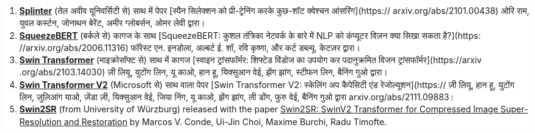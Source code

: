 1. **[Splinter](https://huggingface.co/docs/transformers/model_doc/splinter)** (तेल अवीव यूनिवर्सिटी से) साथ में पेपर [स्पैन सिलेक्शन को प्री-ट्रेनिंग करके कुछ-शॉट क्वेश्चन आंसरिंग](https:// arxiv.org/abs/2101.00438) ओरि राम, युवल कर्स्टन, जोनाथन बेरेंट, अमीर ग्लोबर्सन, ओमर लेवी द्वारा।
1. **[SqueezeBERT](https://huggingface.co/docs/transformers/model_doc/squeezebert)** (बर्कले से) कागज के साथ [SqueezeBERT: कुशल तंत्रिका नेटवर्क के बारे में NLP को कंप्यूटर विज़न क्या सिखा सकता है?](https: //arxiv.org/abs/2006.11316) फॉरेस्ट एन. इनडोला, अल्बर्ट ई. शॉ, रवि कृष्णा, और कर्ट डब्ल्यू. केटज़र द्वारा।
1. **[Swin Transformer](https://huggingface.co/docs/transformers/model_doc/swin)** (माइक्रोसॉफ्ट से) साथ में कागज [स्वाइन ट्रांसफॉर्मर: शिफ्टेड विंडोज का उपयोग कर पदानुक्रमित विजन ट्रांसफॉर्मर](https://arxiv .org/abs/2103.14030) ज़ी लियू, युटोंग लिन, यू काओ, हान हू, यिक्सुआन वेई, झेंग झांग, स्टीफन लिन, बैनिंग गुओ द्वारा।
1. **[Swin Transformer V2](https://huggingface.co/docs/transformers/model_doc/swinv2)** (Microsoft से) साथ वाला पेपर [Swin Transformer V2: स्केलिंग अप कैपेसिटी एंड रेजोल्यूशन](https:// ज़ी लियू, हान हू, युटोंग लिन, ज़ुलिआंग याओ, ज़ेंडा ज़ी, यिक्सुआन वेई, जिया निंग, यू काओ, झेंग झांग, ली डोंग, फुरु वेई, बैनिंग गुओ द्वारा arxiv.org/abs/2111.09883।
1. **[Swin2SR](https://huggingface.co/docs/transformers/main/model_doc/swin2sr)** (from University of Würzburg) released with the paper [Swin2SR: SwinV2 Transformer for Compressed Image Super-Resolution and Restoration](https://arxiv.org/abs/2209.11345) by Marcos V. Conde, Ui-Jin Choi, Maxime Burchi, Radu Timofte.
